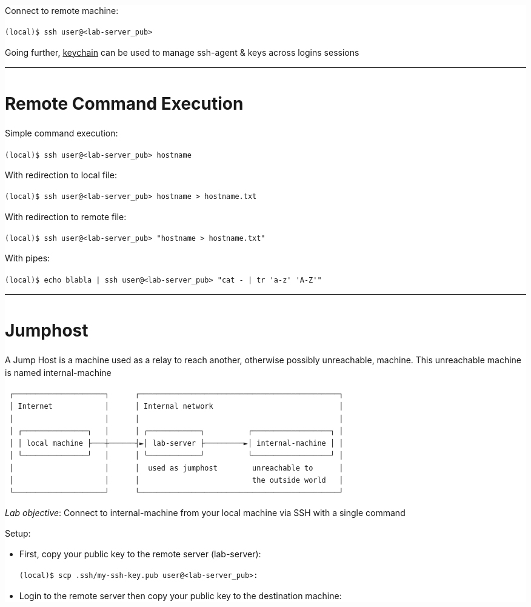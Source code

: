 Connect to remote machine:

    (local)$ ssh user@<lab-server_pub>

Going further, [keychain](https://www.funtoo.org/Funtoo:Keychain) can be used to manage ssh-agent & keys across logins sessions

---



# Remote Command Execution

Simple command execution:

    (local)$ ssh user@<lab-server_pub> hostname

With redirection to local file:

    (local)$ ssh user@<lab-server_pub> hostname > hostname.txt

With redirection to remote file:

    (local)$ ssh user@<lab-server_pub> "hostname > hostname.txt"

With pipes:

    (local)$ echo blabla | ssh user@<lab-server_pub> "cat - | tr 'a-z' 'A-Z'"


---



# Jumphost

A Jump Host is a machine used as a relay to reach another, otherwise possibly
unreachable, machine. This unreachable machine is named internal-machine

     ┌─────────────────────┐      ┌──────────────────────────────────────────────┐
     │ Internet            │      │ Internal network                             │
     │                     │      │                                              │
     │ ┌───────────────┐   │      │ ┌────────────┐          ┌──────────────────┐ │
     │ │ local machine ├───┼──────┤►│ lab-server ├─────────►│ internal-machine │ │
     │ └───────────────┘   │      │ └────────────┘          └──────────────────┘ │
     │                     │      │  used as jumphost        unreachable to      │ 
     │                     │      │                          the outside world   │
     └─────────────────────┘      └──────────────────────────────────────────────┘

*Lab objective*:
Connect to internal-machine from your local machine via SSH with a single command

Setup:

- First, copy your public key to the remote server (lab-server):

    `(local)$ scp .ssh/my-ssh-key.pub user@<lab-server_pub>:`

- Login to the remote server then copy your public key to the destination machine:
